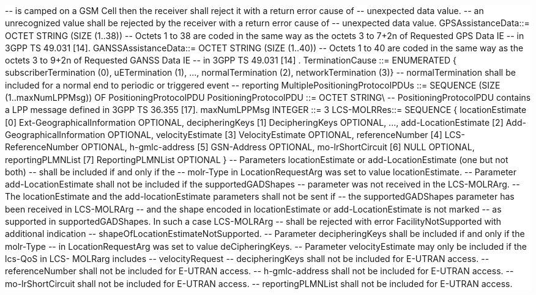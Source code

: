 \-- is camped on a GSM Cell then the receiver shall reject it with a return
error cause of
\-- unexpected data value.
\-- an unrecognized value shall be rejected by the receiver with a return
error cause of
\-- unexpected data value.
GPSAssistanceData::= OCTET STRING (SIZE (1..38))
\-- Octets 1 to 38 are coded in the same way as the octets 3 to 7+2n of
Requested GPS Data IE
\-- in 3GPP TS 49.031 [14].
GANSSAssistanceData::= OCTET STRING (SIZE (1..40))
\-- Octets 1 to 40 are coded in the same way as the octets 3 to 9+2n of
Requested GANSS Data IE
\-- in 3GPP TS 49.031 [14] .
TerminationCause ::= ENUMERATED {
subscriberTermination (0),
uETermination (1),
...,
normalTermination (2),
networkTermination (3)}
\-- normalTermination shall be included for a normal end to periodic or
triggered event
\-- reporting
MultiplePositioningProtocolPDUs ::= SEQUENCE (SIZE (1..maxNumLPPMsg)) OF
PositioningProtocolPDU
PositioningProtocolPDU ::= OCTET STRING\ \-- PositioningProtocolPDU contains a
LPP message defined in 3GPP TS 36.355 [17].
maxNumLPPMsg INTEGER ::= 3
LCS-MOLRRes::= SEQUENCE {
locationEstimate [0] Ext-GeographicalInformation OPTIONAL,
decipheringKeys [1] DecipheringKeys OPTIONAL,
...,
add-LocationEstimate [2] Add-GeographicalInformation OPTIONAL,
velocityEstimate [3] VelocityEstimate OPTIONAL,
referenceNumber [4] LCS-ReferenceNumber OPTIONAL,
h-gmlc-address [5] GSN-Address OPTIONAL,
mo-lrShortCircuit [6] NULL OPTIONAL,
reportingPLMNList [7] ReportingPLMNList OPTIONAL
}
\-- Parameters locationEstimate or add-LocationEstimate (one but not both)
\-- shall be included if and only if the
\-- molr-Type in LocationRequestArg was set to value locationEstimate.
\-- Parameter add-LocationEstimate shall not be included if the
supportedGADShapes
\-- parameter was not received in the LCS-MOLRArg.
\-- The locationEstimate and the add-locationEstimate parameters shall not be
sent if
\-- the supportedGADShapes parameter has been received in LCS-MOLRArg
\-- and the shape encoded in locationEstimate or add-LocationEstimate is not
marked
\-- as supported in supportedGADShapes. In such a case LCS-MOLRArg
\-- shall be rejected with error FacilityNotSupported with additional
indication
\-- shapeOfLocationEstimateNotSupported.
\-- Parameter decipheringKeys shall be included if and only if the molr-Type
\-- in LocationRequestArg was set to value deCipheringKeys.
\-- Parameter velocityEstimate may only be included if the lcs-QoS in LCS-
MOLRarg includes
\-- velocityRequest
\-- decipheringKeys shall not be included for E-UTRAN access.
\-- referenceNumber shall not be included for E-UTRAN access.
\-- h-gmlc-address shall not be included for E-UTRAN access.
\-- mo-lrShortCircuit shall not be included for E-UTRAN access.
\-- reportingPLMNList shall not be included for E-UTRAN access.